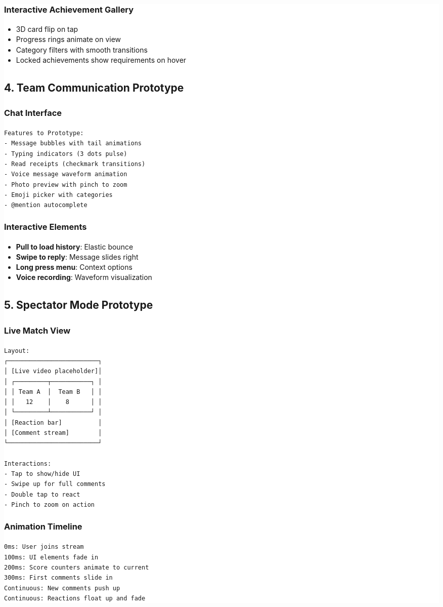### Interactive Achievement Gallery
- 3D card flip on tap
- Progress rings animate on view
- Category filters with smooth transitions
- Locked achievements show requirements on hover

## 4. Team Communication Prototype

### Chat Interface
```
Features to Prototype:
- Message bubbles with tail animations
- Typing indicators (3 dots pulse)
- Read receipts (checkmark transitions)
- Voice message waveform animation
- Photo preview with pinch to zoom
- Emoji picker with categories
- @mention autocomplete
```

### Interactive Elements
- **Pull to load history**: Elastic bounce
- **Swipe to reply**: Message slides right
- **Long press menu**: Context options
- **Voice recording**: Waveform visualization

## 5. Spectator Mode Prototype

### Live Match View
```
Layout:
┌─────────────────────────┐
│ [Live video placeholder]│
│ ┌─────────┬───────────┐ │
│ │ Team A  │  Team B   │ │
│ │   12    │    8      │ │
│ └─────────┴───────────┘ │
│ [Reaction bar]          │
│ [Comment stream]        │
└─────────────────────────┘

Interactions:
- Tap to show/hide UI
- Swipe up for full comments
- Double tap to react
- Pinch to zoom on action
```

### Animation Timeline
```
0ms: User joins stream
100ms: UI elements fade in
200ms: Score counters animate to current
300ms: First comments slide in
Continuous: New comments push up
Continuous: Reactions float up and fade
```
